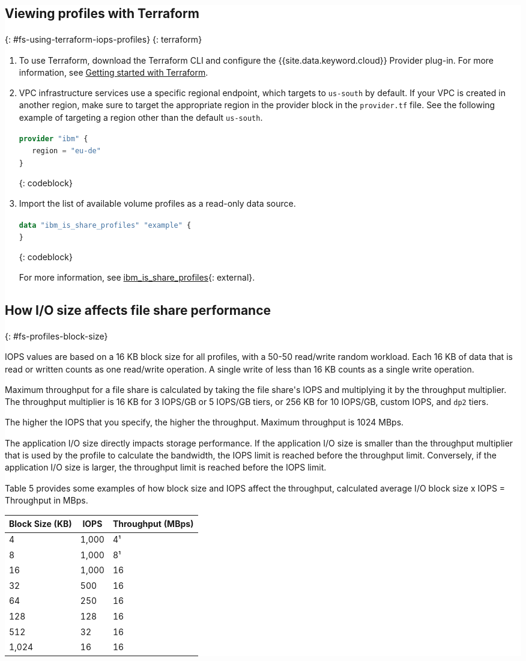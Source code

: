 ## Viewing profiles with Terraform
{: #fs-using-terraform-iops-profiles}
{: terraform}

1. To use Terraform, download the Terraform CLI and configure the {{site.data.keyword.cloud}} Provider plug-in. For more information, see [Getting started with Terraform](/docs/ibm-cloud-provider-for-terraform?topic=ibm-cloud-provider-for-terraform-getting-started).

2. VPC infrastructure services use a specific regional endpoint, which targets to `us-south` by default. If your VPC is created in another region, make sure to target the appropriate region in the provider block in the `provider.tf` file. See the following example of targeting a region other than the default `us-south`.

   ```terraform 
   provider "ibm" {
      region = "eu-de"
   }
   ```
   {: codeblock}

3. Import the list of available volume profiles as a read-only data source. 

   ```terraform
   data "ibm_is_share_profiles" "example" {
   }
   ```
   {: codeblock}

   For more information, see [ibm_is_share_profiles](https://registry.terraform.io/providers/IBM-Cloud/ibm/latest/docs/data-sources/is_share_profiles){: external}.
   
## How I/O size affects file share performance
{: #fs-profiles-block-size}

IOPS values are based on a 16 KB block size for all profiles, with a 50-50 read/write random workload. Each 16 KB of data that is read or written counts as one read/write operation. A single write of less than 16 KB counts as a single write operation.

Maximum throughput for a file share is calculated by taking the file share's IOPS and multiplying it by the throughput multiplier. The throughput multiplier is 16 KB for 3 IOPS/GB or 5 IOPS/GB tiers, or 256 KB for 10 IOPS/GB, custom IOPS, and `dp2` tiers.

The higher the IOPS that you specify, the higher the throughput. Maximum throughput is 1024 MBps.

The application I/O size directly impacts storage performance. If the application I/O size is smaller than the throughput multiplier that is used by the profile to calculate the bandwidth, the IOPS limit is reached before the throughput limit. Conversely, if the application I/O size is larger, the throughput limit is reached before the IOPS limit.

Table 5 provides some examples of how block size and IOPS affect the throughput, calculated average I/O block size x IOPS = Throughput in MBps.

| Block Size (KB) | IOPS | Throughput (MBps) |
|-----------------|------|-------------------|
| 4 | 1,000 | 4¹|
| 8 | 1,000 | 8¹|
| 16 | 1,000 | 16 |
| 32 | 500 | 16 |
| 64 | 250 | 16 |
| 128 | 128 | 16 |
| 512 | 32 | 16 |
| 1,024 | 16 | 16 |